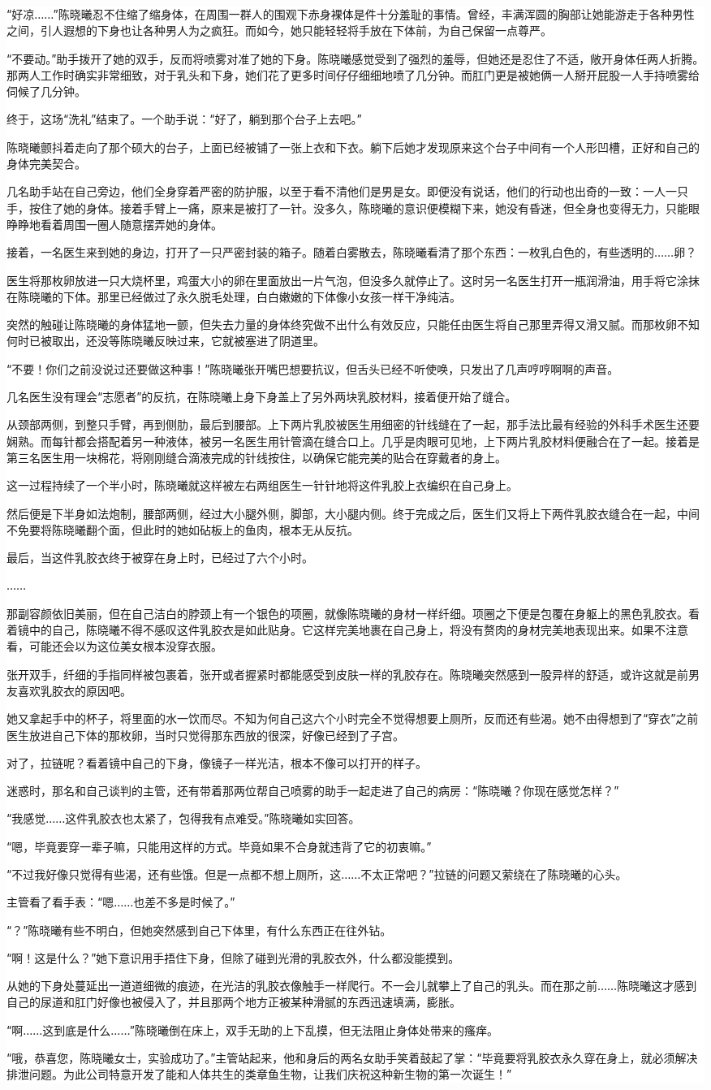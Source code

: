 “好凉……”陈晓曦忍不住缩了缩身体，在周围一群人的围观下赤身裸体是件十分羞耻的事情。曾经，丰满浑圆的胸部让她能游走于各种男性之间，引人遐想的下身也让各种男人为之疯狂。而如今，她只能轻轻将手放在下体前，为自己保留一点尊严。

“不要动。”助手拨开了她的双手，反而将喷雾对准了她的下身。陈晓曦感觉受到了强烈的羞辱，但她还是忍住了不适，敞开身体任两人折腾。那两人工作时确实非常细致，对于乳头和下身，她们花了更多时间仔仔细细地喷了几分钟。而肛门更是被她俩一人掰开屁股一人手持喷雾给伺候了几分钟。

终于，这场“洗礼”结束了。一个助手说：“好了，躺到那个台子上去吧。”

陈晓曦颤抖着走向了那个硕大的台子，上面已经被铺了一张上衣和下衣。躺下后她才发现原来这个台子中间有一个人形凹槽，正好和自己的身体完美契合。

几名助手站在自己旁边，他们全身穿着严密的防护服，以至于看不清他们是男是女。即便没有说话，他们的行动也出奇的一致：一人一只手，按住了她的身体。接着手臂上一痛，原来是被打了一针。没多久，陈晓曦的意识便模糊下来，她没有昏迷，但全身也变得无力，只能眼睁睁地看着周围一圈人随意摆弄她的身体。

接着，一名医生来到她的身边，打开了一只严密封装的箱子。随着白雾散去，陈晓曦看清了那个东西：一枚乳白色的，有些透明的……卵？

医生将那枚卵放进一只大烧杯里，鸡蛋大小的卵在里面放出一片气泡，但没多久就停止了。这时另一名医生打开一瓶润滑油，用手将它涂抹在陈晓曦的下体。那里已经做过了永久脱毛处理，白白嫩嫩的下体像小女孩一样干净纯洁。

突然的触碰让陈晓曦的身体猛地一颤，但失去力量的身体终究做不出什么有效反应，只能任由医生将自己那里弄得又滑又腻。而那枚卵不知何时已被取出，还没等陈晓曦反映过来，它就被塞进了阴道里。

“不要！你们之前没说过还要做这种事！”陈晓曦张开嘴巴想要抗议，但舌头已经不听使唤，只发出了几声哼哼啊啊的声音。

几名医生没有理会“志愿者”的反抗，在陈晓曦上身下身盖上了另外两块乳胶材料，接着便开始了缝合。

从颈部两侧，到整只手臂，再到侧肋，最后到腰部。上下两片乳胶被医生用细密的针线缝在了一起，那手法比最有经验的外科手术医生还要娴熟。而每针都会搭配着另一种液体，被另一名医生用针管滴在缝合口上。几乎是肉眼可见地，上下两片乳胶材料便融合在了一起。接着是第三名医生用一块棉花，将刚刚缝合滴液完成的针线按住，以确保它能完美的贴合在穿戴者的身上。

这一过程持续了一个半小时，陈晓曦就这样被左右两组医生一针针地将这件乳胶上衣编织在自己身上。

然后便是下半身如法炮制，腰部两侧，经过大小腿外侧，脚部，大小腿内侧。终于完成之后，医生们又将上下两件乳胶衣缝合在一起，中间不免要将陈晓曦翻个面，但此时的她如砧板上的鱼肉，根本无从反抗。

最后，当这件乳胶衣终于被穿在身上时，已经过了六个小时。

……

那副容颜依旧美丽，但在自己洁白的脖颈上有一个银色的项圈，就像陈晓曦的身材一样纤细。项圈之下便是包覆在身躯上的黑色乳胶衣。看着镜中的自己，陈晓曦不得不感叹这件乳胶衣是如此贴身。它这样完美地裹在自己身上，将没有赘肉的身材完美地表现出来。如果不注意看，可能还会以为这位美女根本没穿衣服。

张开双手，纤细的手指同样被包裹着，张开或者握紧时都能感受到皮肤一样的乳胶存在。陈晓曦突然感到一股异样的舒适，或许这就是前男友喜欢乳胶衣的原因吧。

她又拿起手中的杯子，将里面的水一饮而尽。不知为何自己这六个小时完全不觉得想要上厕所，反而还有些渴。她不由得想到了“穿衣”之前医生放进自己下体的那枚卵，当时只觉得那东西放的很深，好像已经到了子宫。

对了，拉链呢？看着镜中自己的下身，像镜子一样光洁，根本不像可以打开的样子。

迷惑时，那名和自己谈判的主管，还有带着那两位帮自己喷雾的助手一起走进了自己的病房：“陈晓曦？你现在感觉怎样？”

“我感觉……这件乳胶衣也太紧了，包得我有点难受。”陈晓曦如实回答。

“嗯，毕竟要穿一辈子嘛，只能用这样的方式。毕竟如果不合身就违背了它的初衷嘛。”

“不过我好像只觉得有些渴，还有些饿。但是一点都不想上厕所，这……不太正常吧？”拉链的问题又萦绕在了陈晓曦的心头。

主管看了看手表：“嗯……也差不多是时候了。”

“？”陈晓曦有些不明白，但她突然感到自己下体里，有什么东西正在往外钻。

“啊！这是什么？”她下意识用手捂住下身，但除了碰到光滑的乳胶衣外，什么都没能摸到。

从她的下身处蔓延出一道道细微的痕迹，在光洁的乳胶衣像触手一样爬行。不一会儿就攀上了自己的乳头。而在那之前……陈晓曦这才感到自己的尿道和肛门好像也被侵入了，并且那两个地方正被某种滑腻的东西迅速填满，膨胀。

“啊……这到底是什么……”陈晓曦倒在床上，双手无助的上下乱摸，但无法阻止身体处带来的瘙痒。

“哦，恭喜您，陈晓曦女士，实验成功了。”主管站起来，他和身后的两名女助手笑着鼓起了掌：“毕竟要将乳胶衣永久穿在身上，就必须解决排泄问题。为此公司特意开发了能和人体共生的类章鱼生物，让我们庆祝这种新生物的第一次诞生！”
